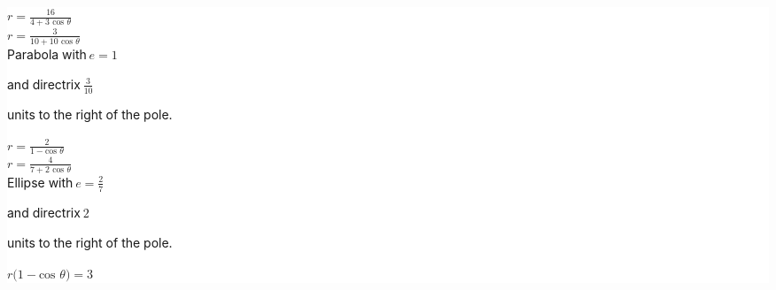 <div data-type="exercise" class="exercise">
<div data-type="problem" class="problem" markdown="1">
<math xmlns="http://www.w3.org/1998/Math/MathML"> <mrow> <mi>r</mi><mo>=</mo><mfrac> <mrow> <mn>16</mn> </mrow> <mrow> <mn>4</mn><mo>+</mo><mn>3</mn><mtext> </mtext><mi>cos</mi><mtext> </mtext><mi>θ</mi> </mrow> </mfrac> </mrow> </math>

</div>
</div>

<div data-type="exercise" class="exercise">
<div data-type="problem" class="problem" markdown="1">
<math xmlns="http://www.w3.org/1998/Math/MathML"> <mrow> <mi>r</mi><mo>=</mo><mfrac> <mn>3</mn> <mrow> <mn>10</mn><mo>+</mo><mn>10</mn><mtext> </mtext><mi>cos</mi><mtext> </mtext><mi>θ</mi> </mrow> </mfrac> </mrow> </math>

</div>
<div data-type="solution" class="solution" markdown="1">
Parabola with<math xmlns="http://www.w3.org/1998/Math/MathML"> <mrow> <mtext> </mtext><mi>e</mi><mo>=</mo><mn>1</mn><mtext> </mtext> </mrow> </math>

and directrix<math xmlns="http://www.w3.org/1998/Math/MathML"> <mrow> <mtext> </mtext><mfrac> <mn>3</mn> <mrow> <mn>10</mn> </mrow> </mfrac> <mtext> </mtext> </mrow> </math>

units to the right of the pole.

</div>
</div>

<div data-type="exercise" class="exercise">
<div data-type="problem" class="problem" markdown="1">
<math xmlns="http://www.w3.org/1998/Math/MathML"> <mrow> <mi>r</mi><mo>=</mo><mfrac> <mn>2</mn> <mrow> <mn>1</mn><mo>−</mo><mi>cos</mi><mtext> </mtext><mi>θ</mi> </mrow> </mfrac> </mrow> </math>

</div>
</div>

<div data-type="exercise" class="exercise">
<div data-type="problem" class="problem" markdown="1">
<math xmlns="http://www.w3.org/1998/Math/MathML"> <mrow> <mi>r</mi><mo>=</mo><mfrac> <mn>4</mn> <mrow> <mn>7</mn><mo>+</mo><mn>2</mn><mtext> </mtext><mi>cos</mi><mtext> </mtext><mi>θ</mi> </mrow> </mfrac> </mrow> </math>

</div>
<div data-type="solution" class="solution" markdown="1">
Ellipse with<math xmlns="http://www.w3.org/1998/Math/MathML"> <mrow> <mtext> </mtext><mi>e</mi><mo>=</mo><mfrac> <mn>2</mn> <mn>7</mn> </mfrac> <mtext> </mtext> </mrow> </math>

and directrix<math xmlns="http://www.w3.org/1998/Math/MathML"> <mrow> <mtext> </mtext><mn>2</mn><mtext> </mtext> </mrow> </math>

units to the right of the pole.

</div>
</div>

<div data-type="exercise" class="exercise">
<div data-type="problem" class="problem" markdown="1">
<math xmlns="http://www.w3.org/1998/Math/MathML"> <mrow> <mi>r</mi><mo stretchy="false">(</mo><mn>1</mn><mo>−</mo><mi>cos</mi><mtext> </mtext><mi>θ</mi><mo stretchy="false">)</mo><mo>=</mo><mn>3</mn> </mrow> </math>
